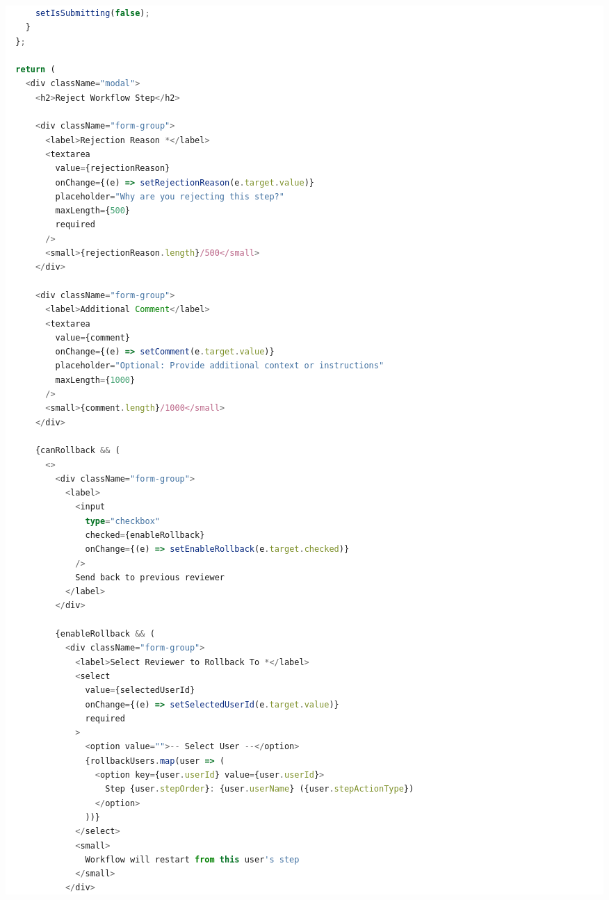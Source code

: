 ```typescript
      setIsSubmitting(false);
    }
  };

  return (
    <div className="modal">
      <h2>Reject Workflow Step</h2>

      <div className="form-group">
        <label>Rejection Reason *</label>
        <textarea
          value={rejectionReason}
          onChange={(e) => setRejectionReason(e.target.value)}
          placeholder="Why are you rejecting this step?"
          maxLength={500}
          required
        />
        <small>{rejectionReason.length}/500</small>
      </div>

      <div className="form-group">
        <label>Additional Comment</label>
        <textarea
          value={comment}
          onChange={(e) => setComment(e.target.value)}
          placeholder="Optional: Provide additional context or instructions"
          maxLength={1000}
        />
        <small>{comment.length}/1000</small>
      </div>

      {canRollback && (
        <>
          <div className="form-group">
            <label>
              <input
                type="checkbox"
                checked={enableRollback}
                onChange={(e) => setEnableRollback(e.target.checked)}
              />
              Send back to previous reviewer
            </label>
          </div>

          {enableRollback && (
            <div className="form-group">
              <label>Select Reviewer to Rollback To *</label>
              <select
                value={selectedUserId}
                onChange={(e) => setSelectedUserId(e.target.value)}
                required
              >
                <option value="">-- Select User --</option>
                {rollbackUsers.map(user => (
                  <option key={user.userId} value={user.userId}>
                    Step {user.stepOrder}: {user.userName} ({user.stepActionType})
                  </option>
                ))}
              </select>
              <small>
                Workflow will restart from this user's step
              </small>
            </div>
```